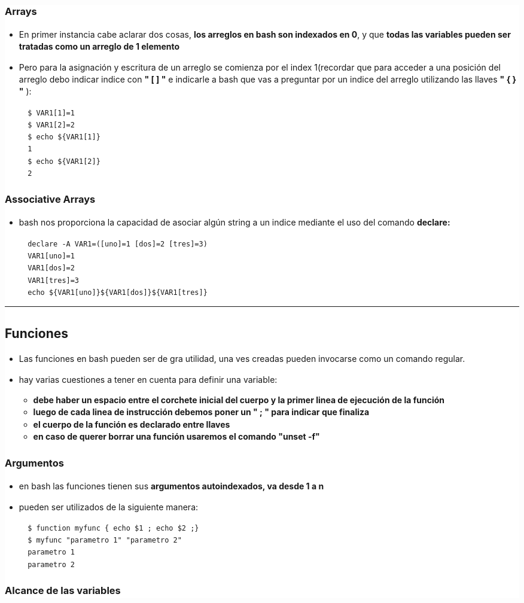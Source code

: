 ### Arrays

+ En primer instancia cabe aclarar dos cosas, **los arreglos en bash son indexados en 0**, y que **todas las variables pueden ser tratadas como un arreglo de 1 elemento**

+ Pero para la asignación y escritura de un arreglo se comienza por el index 1(recordar que para acceder a una posición del arreglo debo indicar  indice con **" [ ] "** e indicarle a bash que vas a preguntar por un indice del arreglo utilizando las llaves **" { } "** ):

        $ VAR1[1]=1
        $ VAR1[2]=2
        $ echo ${VAR1[1]}
        1
        $ echo ${VAR1[2]}
        2        

### Associative Arrays

+ bash nos proporciona la capacidad de asociar algún string a un indice mediante el uso del comando **declare:**

        declare -A VAR1=([uno]=1 [dos]=2 [tres]=3)
        VAR1[uno]=1
        VAR1[dos]=2
        VAR1[tres]=3
        echo ${VAR1[uno]}${VAR1[dos]}${VAR1[tres]}

---

## Funciones

+ Las funciones en bash pueden ser de gra utilidad, una ves creadas pueden invocarse como un comando regular.

+ hay varias cuestiones a tener en cuenta para definir una variable:

  + **debe haber un espacio entre el corchete inicial del cuerpo y la primer linea de ejecución de la función**
  + **luego de cada linea de instrucción debemos poner un " ; " para indicar que finaliza**
  + **el cuerpo de la función es declarado entre llaves**
  + **en caso de querer borrar una función usaremos el comando "unset -f"**

### Argumentos

+ en bash las funciones tienen sus **argumentos autoindexados, va desde 1 a n**

+ pueden ser utilizados de la siguiente manera:

        $ function myfunc { echo $1 ; echo $2 ;}
        $ myfunc "parametro 1" "parametro 2"
        parametro 1
        parametro 2

### Alcance de las variables
